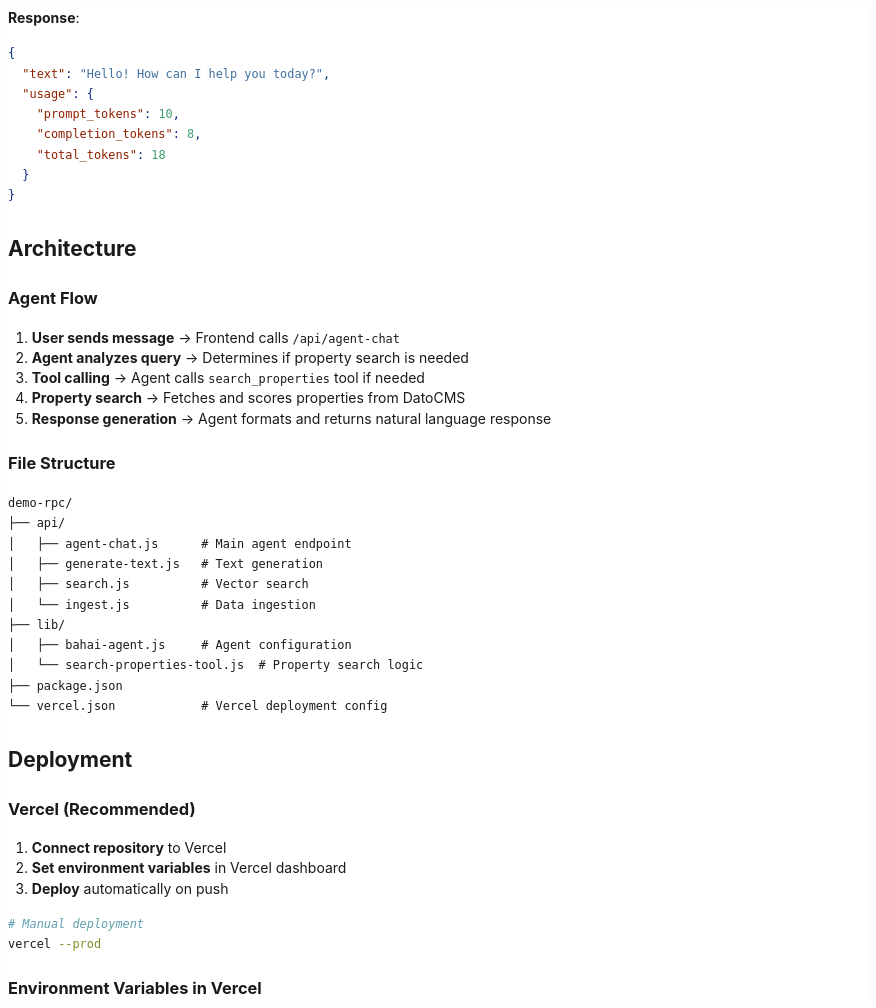 **Response**:
```json
{
  "text": "Hello! How can I help you today?",
  "usage": {
    "prompt_tokens": 10,
    "completion_tokens": 8,
    "total_tokens": 18
  }
}
```

## Architecture

### Agent Flow

1. **User sends message** → Frontend calls `/api/agent-chat`
2. **Agent analyzes query** → Determines if property search is needed
3. **Tool calling** → Agent calls `search_properties` tool if needed
4. **Property search** → Fetches and scores properties from DatoCMS
5. **Response generation** → Agent formats and returns natural language response

### File Structure

```
demo-rpc/
├── api/
│   ├── agent-chat.js      # Main agent endpoint
│   ├── generate-text.js   # Text generation
│   ├── search.js          # Vector search
│   └── ingest.js          # Data ingestion
├── lib/
│   ├── bahai-agent.js     # Agent configuration
│   └── search-properties-tool.js  # Property search logic
├── package.json
└── vercel.json            # Vercel deployment config
```

## Deployment

### Vercel (Recommended)

1. **Connect repository** to Vercel
2. **Set environment variables** in Vercel dashboard
3. **Deploy** automatically on push

```bash
# Manual deployment
vercel --prod
```

### Environment Variables in Vercel
